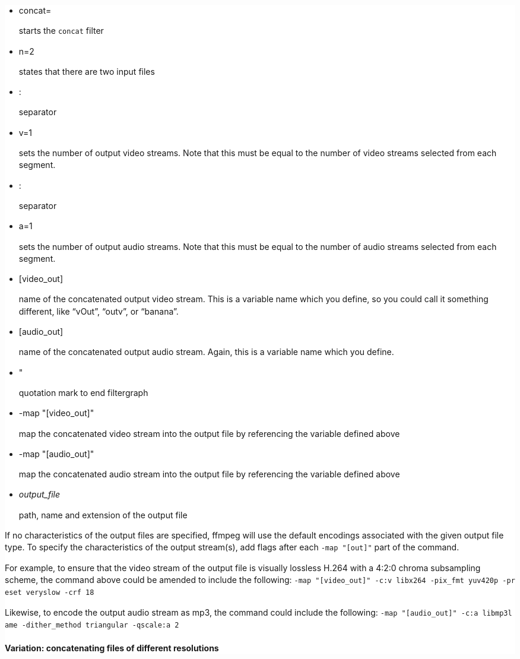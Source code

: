 - concat=

  starts the `concat` filter

- n=2

  states that there are two input files

- :

  separator

- v=1

  sets the number of output video streams. Note that this must be equal to the number of video streams selected from each segment.

- :

  separator

- a=1

  sets the number of output audio streams. Note that this must be equal to the number of audio streams selected from each segment.

- [video_out]

  name of the concatenated output video stream. This is a variable name which you define, so you could call it something different, like “vOut”, “outv”, or “banana”.

- [audio_out]

  name of the concatenated output audio stream. Again, this is a variable name which you define.

- "

  quotation mark to end filtergraph

- -map "[video_out]"

  map the concatenated video stream into the output file by referencing the variable defined above

- -map "[audio_out]"

  map the concatenated audio stream into the output file by referencing the variable defined above

- *output_file*

  path, name and extension of the output file

If no characteristics of the output files are specified, ffmpeg will use the default encodings associated with the given output file type. To specify the characteristics of the output stream(s), add flags after each `-map "[out]"` part of the command.

For example, to ensure that the video stream of the output file is visually lossless H.264 with a 4:2:0 chroma subsampling scheme, the command above could be amended to include the following:
`-map "[video_out]" -c:v libx264 -pix_fmt yuv420p -preset veryslow -crf 18`

Likewise, to encode the output audio stream as mp3, the command could include the following:
`-map "[audio_out]" -c:a libmp3lame -dither_method triangular -qscale:a 2`

#### Variation: concatenating files of different resolutions
